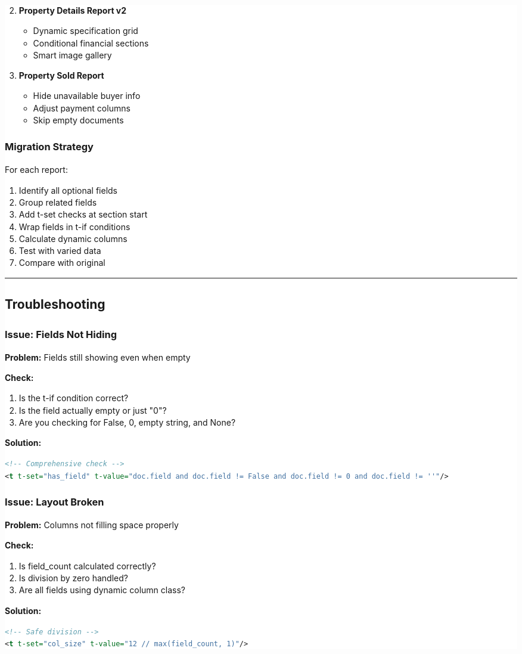 2. **Property Details Report v2**
   - Dynamic specification grid
   - Conditional financial sections
   - Smart image gallery

3. **Property Sold Report**
   - Hide unavailable buyer info
   - Adjust payment columns
   - Skip empty documents

### Migration Strategy

For each report:
1. Identify all optional fields
2. Group related fields
3. Add t-set checks at section start
4. Wrap fields in t-if conditions
5. Calculate dynamic columns
6. Test with varied data
7. Compare with original

---

## Troubleshooting

### Issue: Fields Not Hiding

**Problem:** Fields still showing even when empty

**Check:**
1. Is the t-if condition correct?
2. Is the field actually empty or just "0"?
3. Are you checking for False, 0, empty string, and None?

**Solution:**
```xml
<!-- Comprehensive check -->
<t t-set="has_field" t-value="doc.field and doc.field != False and doc.field != 0 and doc.field != ''"/>
```

### Issue: Layout Broken

**Problem:** Columns not filling space properly

**Check:**
1. Is field_count calculated correctly?
2. Is division by zero handled?
3. Are all fields using dynamic column class?

**Solution:**
```xml
<!-- Safe division -->
<t t-set="col_size" t-value="12 // max(field_count, 1)"/>
```
